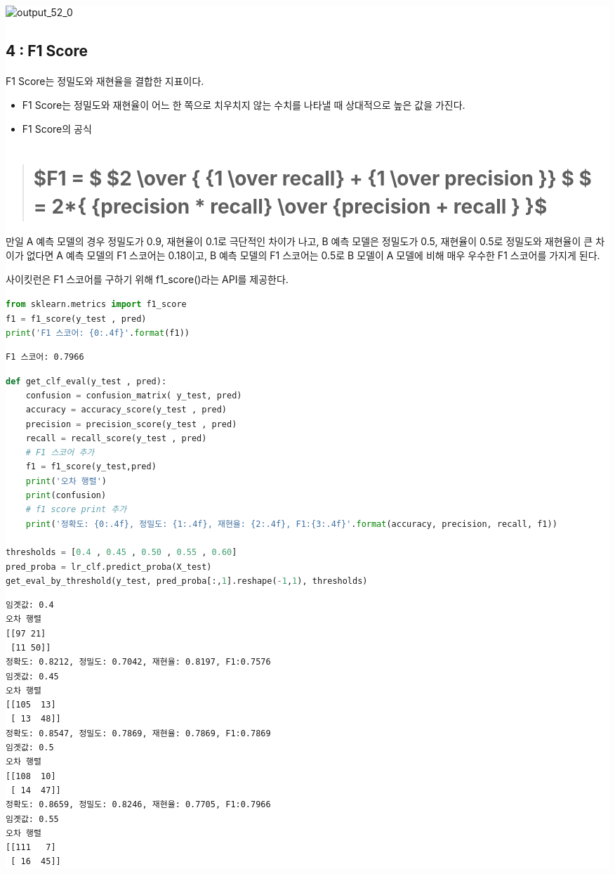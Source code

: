
![output_52_0](https://user-images.githubusercontent.com/62889224/104989471-df50b980-5a5d-11eb-9a38-6987f0d28602.png)

## 4 : F1 Score

 F1 Score는 정밀도와 재현율을 결합한 지표이다.

* F1 Score는 정밀도와 재현율이 어느 한 쪽으로 치우치지 않는 수치를 나타낼 때 상대적으로 높은 값을 가진다.
 
* F1 Score의 공식

> # $F1 = $ $2 \over { {1 \over recall} + {1 \over precision }} $ $ = 2*{ {precision * recall} \over {precision + recall } }$

 만일 A 예측 모델의 경우 정밀도가 0.9, 재현율이 0.1로 극단적인 차이가 나고, B 예측 모델은 정밀도가 0.5, 재현율이 0.5로 정밀도와 재현율이 큰 차이가 없다면 A 예측 모델의 F1 스코어는 0.18이고, B 예측 모델의 F1 스코어는 0.5로 B 모델이 A 모델에 비해 매우 우수한 F1 스코어를 가지게 된다.
 
 사이킷런은 F1 스코어를 구하기 위해 f1_score()라는 API를 제공한다.


```python
from sklearn.metrics import f1_score 
f1 = f1_score(y_test , pred)
print('F1 스코어: {0:.4f}'.format(f1))
```

    F1 스코어: 0.7966
    


```python
def get_clf_eval(y_test , pred):
    confusion = confusion_matrix( y_test, pred)
    accuracy = accuracy_score(y_test , pred)
    precision = precision_score(y_test , pred)
    recall = recall_score(y_test , pred)
    # F1 스코어 추가
    f1 = f1_score(y_test,pred)
    print('오차 행렬')
    print(confusion)
    # f1 score print 추가
    print('정확도: {0:.4f}, 정밀도: {1:.4f}, 재현율: {2:.4f}, F1:{3:.4f}'.format(accuracy, precision, recall, f1))

thresholds = [0.4 , 0.45 , 0.50 , 0.55 , 0.60]
pred_proba = lr_clf.predict_proba(X_test)
get_eval_by_threshold(y_test, pred_proba[:,1].reshape(-1,1), thresholds)

```

    임곗값: 0.4
    오차 행렬
    [[97 21]
     [11 50]]
    정확도: 0.8212, 정밀도: 0.7042, 재현율: 0.8197, F1:0.7576
    임곗값: 0.45
    오차 행렬
    [[105  13]
     [ 13  48]]
    정확도: 0.8547, 정밀도: 0.7869, 재현율: 0.7869, F1:0.7869
    임곗값: 0.5
    오차 행렬
    [[108  10]
     [ 14  47]]
    정확도: 0.8659, 정밀도: 0.8246, 재현율: 0.7705, F1:0.7966
    임곗값: 0.55
    오차 행렬
    [[111   7]
     [ 16  45]]